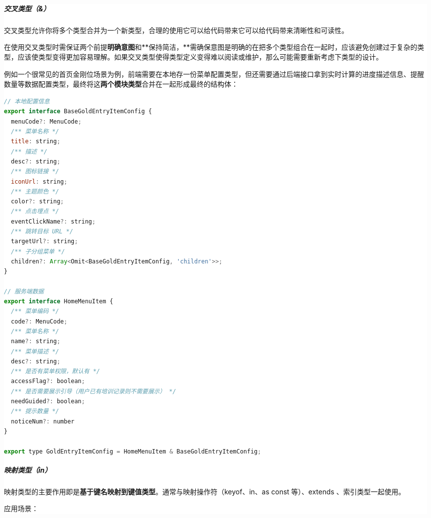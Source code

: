##### 交叉类型（&）

交叉类型允许你将多个类型合并为一个新类型，合理的使用它可以给代码带来它可以给代码带来清晰性和可读性。

在使用交叉类型时需保证两个前提**明确意图**和**保持简洁，**需确保意图是明确的在把多个类型组合在一起时，应该避免创建过于复杂的类型，应该使类型变得更加容易理解。如果交叉类型使得类型定义变得难以阅读或维护，那么可能需要重新考虑下类型的设计。

例如一个很常见的首页金刚位场景为例，前端需要在本地存一份菜单配置类型，但还需要通过后端接口拿到实时计算的进度描述信息、提醒数量等数据配置类型，最终将这**两个模块类型**合并在一起形成最终的结构体：

```js
// 本地配置信息
export interface BaseGoldEntryItemConfig {
  menuCode?: MenuCode;
  /** 菜单名称 */
  title: string;
  /** 描述 */
  desc?: string;
  /** 图标链接 */
  iconUrl: string;
  /** 主题颜色 */
  color?: string;
  /** 点击埋点 */
  eventClickName?: string;
  /** 跳转目标 URL */
  targetUrl?: string;
  /** 子分组菜单 */
  children?: Array<Omit<BaseGoldEntryItemConfig, 'children'>>;
}

// 服务端数据
export interface HomeMenuItem {
  /** 菜单编码 */
  code?: MenuCode;
  /** 菜单名称 */
  name?: string;
  /** 菜单描述 */
  desc?: string;
  /** 是否有菜单权限，默认有 */
  accessFlag?: boolean;
  /** 是否需要展示引导（用户已有培训记录则不需要展示） */
  needGuided?: boolean;
  /** 提示数量 */
  noticeNum?: number
}

export type GoldEntryItemConfig = HomeMenuItem & BaseGoldEntryItemConfig;
```

##### 映射类型（in）

映射类型的主要作用即是**基于键名映射到键值类型**。通常与映射操作符（keyof、in、as const 等）、extends 、索引类型一起使用。

应用场景：
